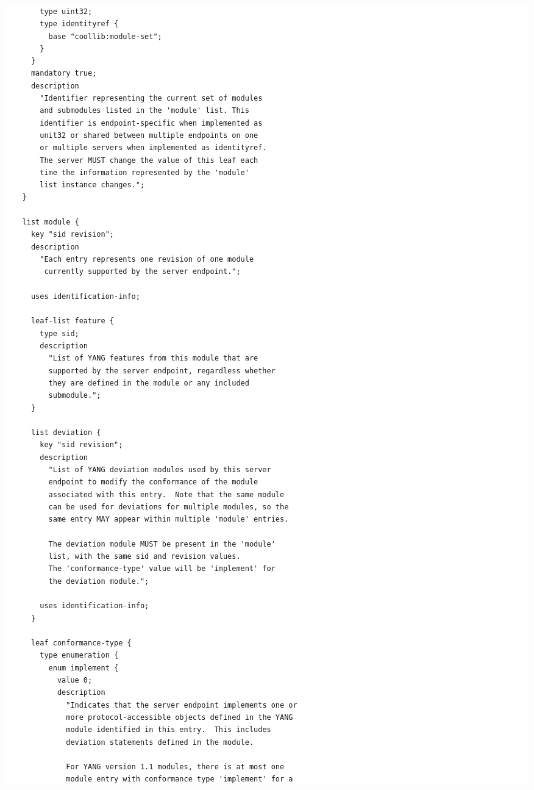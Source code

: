 ~~~~
        type uint32;
        type identityref {
          base "coollib:module-set";
        }
      }
      mandatory true;
      description
        "Identifier representing the current set of modules
        and submodules listed in the 'module' list. This
        identifier is endpoint-specific when implemented as
        unit32 or shared between multiple endpoints on one
        or multiple servers when implemented as identityref.
        The server MUST change the value of this leaf each
        time the information represented by the 'module'
        list instance changes.";
    }

    list module {
      key "sid revision";
      description
        "Each entry represents one revision of one module
         currently supported by the server endpoint.";

      uses identification-info;
      
      leaf-list feature {
        type sid;
        description
          "List of YANG features from this module that are
          supported by the server endpoint, regardless whether
          they are defined in the module or any included
          submodule.";
      }
      
      list deviation {
        key "sid revision";
        description
          "List of YANG deviation modules used by this server
          endpoint to modify the conformance of the module
          associated with this entry.  Note that the same module
          can be used for deviations for multiple modules, so the
          same entry MAY appear within multiple 'module' entries.

          The deviation module MUST be present in the 'module'
          list, with the same sid and revision values.
          The 'conformance-type' value will be 'implement' for
          the deviation module.";
          
        uses identification-info;
      }
      
      leaf conformance-type {
        type enumeration {
          enum implement {
            value 0;
            description
              "Indicates that the server endpoint implements one or
              more protocol-accessible objects defined in the YANG
              module identified in this entry.  This includes
              deviation statements defined in the module.

              For YANG version 1.1 modules, there is at most one
              module entry with conformance type 'implement' for a
~~~~